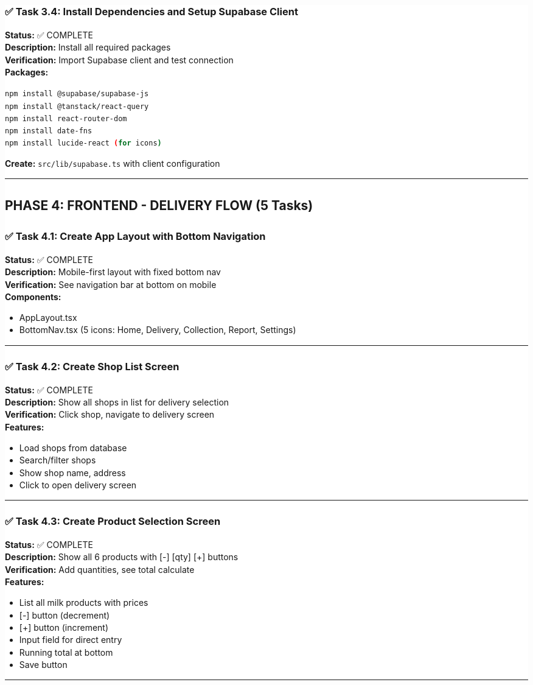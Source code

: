 
### ✅ Task 3.4: Install Dependencies and Setup Supabase Client
**Status:** ✅ COMPLETE  
**Description:** Install all required packages  
**Verification:** Import Supabase client and test connection  
**Packages:**
```bash
npm install @supabase/supabase-js
npm install @tanstack/react-query
npm install react-router-dom
npm install date-fns
npm install lucide-react (for icons)
```

**Create:** `src/lib/supabase.ts` with client configuration

---

## PHASE 4: FRONTEND - DELIVERY FLOW (5 Tasks)

### ✅ Task 4.1: Create App Layout with Bottom Navigation
**Status:** ✅ COMPLETE  
**Description:** Mobile-first layout with fixed bottom nav  
**Verification:** See navigation bar at bottom on mobile  
**Components:**
- AppLayout.tsx
- BottomNav.tsx (5 icons: Home, Delivery, Collection, Report, Settings)

---

### ✅ Task 4.2: Create Shop List Screen
**Status:** ✅ COMPLETE  
**Description:** Show all shops in list for delivery selection  
**Verification:** Click shop, navigate to delivery screen  
**Features:**
- Load shops from database
- Search/filter shops
- Show shop name, address
- Click to open delivery screen

---

### ✅ Task 4.3: Create Product Selection Screen
**Status:** ✅ COMPLETE  
**Description:** Show all 6 products with [-] [qty] [+] buttons  
**Verification:** Add quantities, see total calculate  
**Features:**
- List all milk products with prices
- [-] button (decrement)
- [+] button (increment)
- Input field for direct entry
- Running total at bottom
- Save button

---